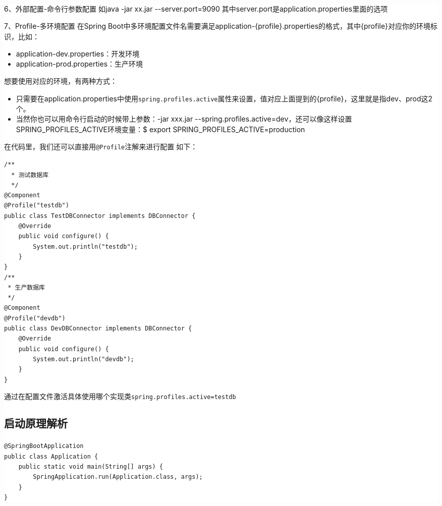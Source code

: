 6、外部配置-命令行参数配置
如java -jar xx.jar --server.port=9090
其中server.port是application.properties里面的选项

7、Profile-多环境配置
在Spring Boot中多环境配置文件名需要满足application-{profile}.properties的格式，其中{profile}对应你的环境标识，比如：
- application-dev.properties：开发环境
- application-prod.properties：生产环境

想要使用对应的环境，有两种方式：
- 只需要在application.properties中使用`spring.profiles.active`属性来设置，值对应上面提到的{profile}，这里就是指dev、prod这2个。
- 当然你也可以用命令行启动的时候带上参数：-jar xxx.jar --spring.profiles.active=dev，还可以像这样设置SPRING_PROFILES_ACTIVE环境变量：$ export SPRING_PROFILES_ACTIVE=production

在代码里，我们还可以直接用`@Profile`注解来进行配置
如下：
```
/**
  * 测试数据库
  */
@Component
@Profile("testdb")
public class TestDBConnector implements DBConnector {
    @Override
    public void configure() {
        System.out.println("testdb");
    }
}
/**
 * 生产数据库
 */
@Component
@Profile("devdb")
public class DevDBConnector implements DBConnector {
    @Override
    public void configure() {
        System.out.println("devdb");
    }
}
```
通过在配置文件激活具体使用哪个实现类`spring.profiles.active=testdb`



## 启动原理解析
```
@SpringBootApplication
public class Application {
    public static void main(String[] args) {
        SpringApplication.run(Application.class, args);
    }
}
```
